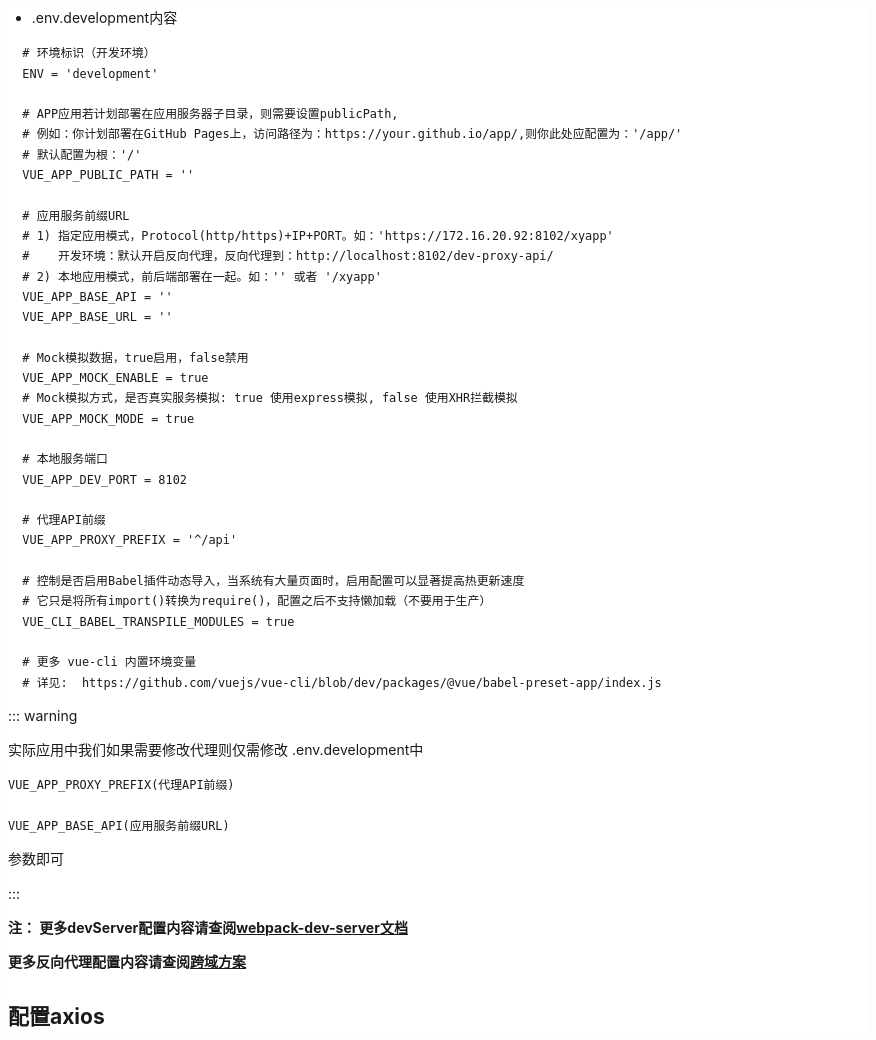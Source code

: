 - .env.development内容

```
  # 环境标识（开发环境）
  ENV = 'development'

  # APP应用若计划部署在应用服务器子目录，则需要设置publicPath, 
  # 例如：你计划部署在GitHub Pages上，访问路径为：https://your.github.io/app/,则你此处应配置为：'/app/'
  # 默认配置为根：'/'
  VUE_APP_PUBLIC_PATH = ''

  # 应用服务前缀URL
  # 1) 指定应用模式，Protocol(http/https)+IP+PORT。如：'https://172.16.20.92:8102/xyapp'
  #    开发环境：默认开启反向代理，反向代理到：http://localhost:8102/dev-proxy-api/
  # 2) 本地应用模式，前后端部署在一起。如：'' 或者 '/xyapp' 
  VUE_APP_BASE_API = ''
  VUE_APP_BASE_URL = ''

  # Mock模拟数据，true启用，false禁用
  VUE_APP_MOCK_ENABLE = true
  # Mock模拟方式，是否真实服务模拟: true 使用express模拟, false 使用XHR拦截模拟
  VUE_APP_MOCK_MODE = true

  # 本地服务端口
  VUE_APP_DEV_PORT = 8102

  # 代理API前缀
  VUE_APP_PROXY_PREFIX = '^/api'

  # 控制是否启用Babel插件动态导入，当系统有大量页面时，启用配置可以显著提高热更新速度
  # 它只是将所有import()转换为require()，配置之后不支持懒加载（不要用于生产）
  VUE_CLI_BABEL_TRANSPILE_MODULES = true

  # 更多 vue-cli 内置环境变量
  # 详见:  https://github.com/vuejs/vue-cli/blob/dev/packages/@vue/babel-preset-app/index.js

```

::: warning

  实际应用中我们如果需要修改代理则仅需修改 .env.development中

    VUE_APP_PROXY_PREFIX(代理API前缀)

    VUE_APP_BASE_API(应用服务前缀URL)

  参数即可

:::

**注： 更多devServer配置内容请查阅[webpack-dev-server文档](https://www.webpackjs.com/configuration/dev-server/)**

**更多反向代理配置内容请查阅[跨域方案](https://mp.weixin.qq.com/s/WL0gtu_hr1em9hsOCl52wA)**

## 配置axios
